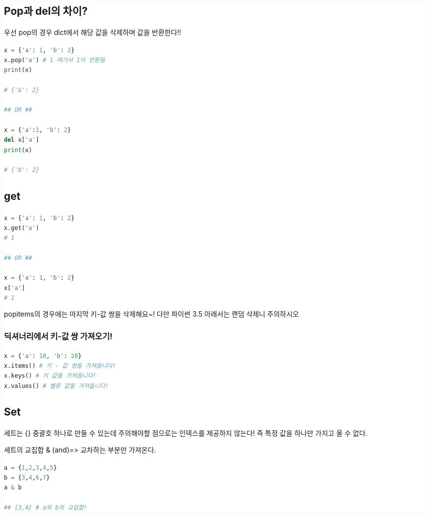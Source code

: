 
## Pop과 del의 차이?

우선 pop의 경우 dict에서 해당 값을 삭제하며 값을 반환한다!!
```python
x = {'a': 1, 'b': 2}
x.pop('a') # 1 여기서 1이 반환됨
print(x)

# {'b': 2}

## OR ##

x = {'a':1, 'b': 2}
del x['a']
print(x)

# {'b': 2}
```

## get

```python
x = {'a': 1, 'b': 2}
x.get('a') 
# 1

## OR ## 

x = {'a': 1, 'b': 2}
x['a']
# 1
```
popitems의 경우에는 마지막 키-값 쌍을 삭제해요~!
다만 파이썬 3.5 아래서는 랜덤 삭제니 주의하시오

### 딕셔너리에서 키-값 쌍 가져오기!
```python
x = {'a': 10, 'b': 20}
x.items() # 키 - 값 쌍을 가져옵니다!
x.keys() # 키 값을 가져옵니다!
x.values() # 밸류 값을 가져옵니다!
```


## Set
세트는 {} 중괄호 하나로 만들 수 있는데 주의해야할 점으로는 인덱스를 제공하지 않는다! 즉 특정 값을 하나만 가지고 올 수 없다.

세트의 교집합 & (and)=> 교차하는 부분만 가져온다.
```python
a = {1,2,3,4,5}
b = {3,4,6,7}
a & b

## {3,4} # a와 b의 교집합!
``` 
